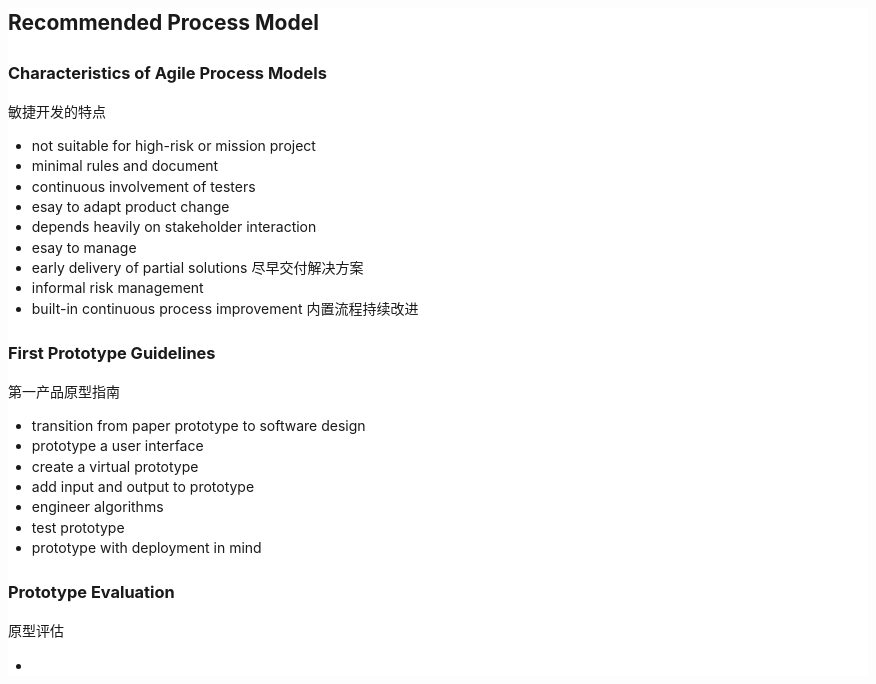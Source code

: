 

















## Recommended Process Model



### Characteristics of Agile Process Models

敏捷开发的特点

- not suitable for high-risk or mission project
- minimal rules and document
- continuous involvement of testers
- esay to adapt product change
- depends heavily on stakeholder interaction
- esay to manage
- early delivery of partial solutions 尽早交付解决方案
- informal risk management
- built-in continuous process improvement 内置流程持续改进







### First Prototype Guidelines

第一产品原型指南

- transition from paper prototype to software design
- prototype a user interface
- create a virtual prototype
- add input and output to prototype
- engineer algorithms
- test prototype
- prototype with deployment in mind



### Prototype Evaluation

原型评估

- 





